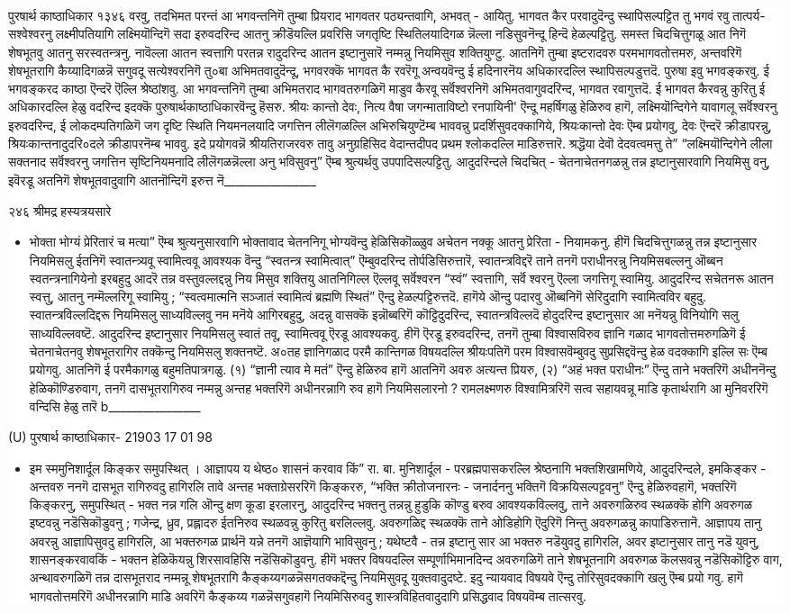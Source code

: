 पुरषार्थ काष्ठाधिकार
१३४६
वरवु, तदभिमत परन्तं आ भगवन्तनिगॆ तुम्बा प्रियराद भागवतर पठ्यन्तवागि, अभवत् - आयितु. भागवत कैर परवादुदॆन्दु स्थापिसल्पट्टित
तु
भगवं रवु
तात्पर्य-सश्वेश्वरनु लक्ष्मीपतियागि लक्ष्मियॊन्दिगॆ सदा इरुवदरिन्द आतनु क्रीडॆयल्लि प्रवरिसि जगतृष्टि स्थितिलयादिगळ न्नॆल्ला नडिसुवनॆन्दू हिन्दॆ हेळल्पट्टितु. समस्त चिदचित्तुगळू आत निगॆ शेषभूतवु आतनु सरस्वतन्त्रनु. नावॆल्ला आतन स्वत्तागि परतन्न रादुदरिन्द आतन इष्टानुसारॆ नम्मन्नु नियमिसुव शक्तियुण्टु. आतनिगॆ तुम्बा इष्टरादवरु परमभागवतोत्तमरु, अन्तवरिगॆ शेषभूतरागि कैय्यादिगळन्नॆ सगुवदू सत्येश्वरनिगॆ तु०बा अभिमतवादुदॆन्दू, भगवरक्कॆ भागवत कै रवरॆगू अन्वयवॆन्दु ई हदिनारनॆय अधिकारदल्लि स्थापिसल्पडुत्तदॆ. पुरुषा इवु भगवङ्करवु. ई भगवङ्करद काष्ठा ऎन्दरॆ ऎल्लि श्रेष्ठांशवु. आ भगवन्तनिगॆ तुम्बा अभिमतराद भागवतरुगळिगॆ माडुव कैरवू सर्वॆश्वरनिगॆ अभिमतवागुवदरिन्द, भागवत रवागुत्तदॆ. ई भागवत कैरवन्नु कुरितु ई अधिकारदल्लि हेळु वदरिन्द इदक्कॆ पुरुषार्थकाष्ठाधिकारवॆन्दु हॆसरु.
श्रीयः कान्तो देवः, नित्य वैषा जगन्माताविष्टो रनपायिनी' ऎन्दू महर्षिगळु हेळिरुव हागॆ, लक्ष्मियॊन्दिगेने यावागलू सर्वॆश्वरनु इरुवदरिन्द, ई लोकदम्पतिगळिगॆ जग दृष्टि स्थिति नियमनलयादि जगत्तिन लीलॆगळल्लि अभिरुचियुण्टॆम्ब भाववन्नु प्रदर्शिसुवदक्कागिये, श्रियःकान्तो देवः ऎम्ब प्रयोगवु, देवः ऎन्दरॆ क्रीडापरन्नु, श्रियःकान्तनादुदरि०दले क्रीडापरनॆम्ब भाववु. इदे प्रयोगवन्नॆ श्रीयतिराजरवरु तावु अनुग्रहिसिद वेदान्तदीपद प्रथम श्लोकदल्लि माडिरुत्तारॆ. श्रद्धॆया देवॊ देदवत्वमत्तु ते” “लक्ष्मियॊन्दिगेने लीला सक्तनाद सर्वॆश्वरनु जगत्तिन सृष्टिनियमनादि लीलॆगळन्नॆल्ला अनु भविसुवनु” ऎम्ब श्रुत्यर्थवु उपपादिसल्पट्टितु. आदुदरिन्दले चिदचित् - चेतनाचेतनगळन्नु तन्न इष्टानुसारवागि नियमिसु वनु, इवॆरडू अतनिगॆ शेषभूतवादुवागि आतनॊन्दिगॆ इरुत्त नॆ________________

२४६
श्रीमद्र हस्यत्रयसारे
* भोक्ता भोग्यं प्रेरितारं च मत्या” ऎम्ब श्रुत्यनुसारवागि भोक्तावाद चेतननिगू भोग्यवॆन्दु हेळिसिकॊळ्ळुव अचेतन नक्कू आतनु प्रेरिता - नियामकनु. हीगॆ चिदचित्तुगळन्नु तन्न इष्टानुसार नियमिसलु ईतनिगॆ स्वातन्त्र्यवू स्वामित्ववू आवश्यक वॆन्दु “स्वतन्त्र स्वामित्वात्” ऎम्बुवदरिन्द तोर्पडिसिरुत्तारॆ, स्वातन्त्रविद्दरॆ ताने तनगॆ पराधीनरन्नु नियमिसबल्लनु ऒब्बन स्वतन्त्रनागियेनो इरबहुदु आदरॆ तन्न वस्तुवल्लद्दन्नु निय मिसुव शक्तियु आतनिगिल्ल ऎल्लवू सर्वॆश्वरन “स्वं” स्वत्तागि, सर्वॆ श्वरनु ऎल्ला जगत्तिगू स्वामियु. आदुदरिन्द सचेतनरू आतन स्वत्तु, आतनु नम्मॆल्लरिगू स्वामियु ; “स्वत्वमात्मनि सञ्जातं स्वामित्वं ब्रह्मणि स्थितं” ऎन्दु हेळल्पट्टिरुत्तदॆ.
हागॆये ऒन्दु पदारवु ऒब्बनिगॆ सेरिदुदागि स्वामित्वविर बहुदु. स्वातन्त्रविल्लदिद्दरू नियमिसलु साध्यविल्लवु नम मनॆये आगिरबहुदु, अदन्नु वासक्कॆ इन्नॊब्बरिगॆ कॊट्टिदुदरिन्द, स्वातन्त्रविल्लदॆ होदुदरिन्द इष्टानुसार आ मनॆयन्नु विनियोगि सलु साध्यविल्लवष्टॆ. आदुदरिन्द इष्टानुसार नियमिसलु स्वातं तवू, स्वामित्ववू ऎरडू आवश्यकवु.
हीगॆ ऎरडू इरुवदरिन्द, तनगॆ तुम्बा विश्वासविरुव ज्ञानि गळाद भागवतोत्तमरुगळिगॆ ई चेतनाचेतनवु शेषभूतरागिर तक्कॆन्दु नियमिसलु शक्तनष्टॆ. अ०तह ज्ञानिगळाद परमै कान्तिगळ विषयदल्लि श्रीयःपतिगॆ परम विश्वासवॆम्बुवदु सुप्रसिद्दवॆन्दु हेळ वदक्कागि इल्लि सः ऎम्ब प्रयोगवु. आतनिगॆ ई परमैकागळु बहुमतिपात्रगळु. (१) “ज्ञानी त्याव मे मतं” ऎन्दु हेळिरुव हागॆ आतनिगॆ अवरु अत्यन्त प्रियरु, (२) “अहं भक्त पराधीनः” ऎन्दु ताने भक्तरिगॆ अधीननॆन्दु हेळिकॊण्डिरुवाग, तनगॆ दासभूतरागिरुव नम्मन्नु अन्तह भक्तरिगॆ अधीनरन्नागि रुव हागॆ नियमिसलारनो ? रामलक्ष्मणरु विश्वामित्ररिगॆ सत्व सहायवन्नू माडि कृतार्थरागि आ मुनिवररिगॆ वन्दिसि हेळु तारॆ
b________________

(U)
पुरषार्थ काष्ठाधिकार-
21903
17 01 98
* इम स्ममुनिशार्दूल किङ्कर समुपस्थित् । आज्ञापय य थेष्ठ० शासनं करवाव किं” रा. बा. मुनिशार्दूल - परब्रह्मपासकरल्लि श्रेष्ठनागि भक्तशिखामणिये, आदुदरिन्दले, इमकिङ्कर - अन्तवरु ननगॆ दासभूत रागिरुवदु हागिरलि तावे अन्तह भक्ताग्रेसररिगॆ किङ्कररु, “भक्ति क्रीतोजनारनः - जनार्दननु भक्तिगॆ विक्रयिसल्पट्टवनु” ऎन्दु हेळिरुवहागॆ, भक्तरिगॆ किङ्करनु, समुपस्थित् - भक्त नन्न गलि ऒन्दु क्षण कूडा इरलारनु, आदुदरिन्द भक्तनु तन्नन्नु हुडुकि कॊण्डु बरुव आवश्यकविल्लवु, ताने अवरुगळिरुव स्थळक्कॆ होगि अवरुगळ इष्टवन्नु नडॆसिकॊडुवनु ; गजेन्द्र, ध्रुव, प्रह्लादरु ईतनिरुव स्थळवन्नु कुरितु बरलिल्लवु. अवरुगळिद्द स्थळक्कॆ ताने ओडिहोगि ऎदुरिगॆ निन्तु अवरुगळन्नु कापाडिरुत्तानॆ. आज्ञापय तानु अवरन्नु आज्ञापिसुवदु हागिरलि, आ भक्तरुगळ प्रार्थनॆ यन्ने तनगॆ आज्ञॆयागि भाविसुवनु ; यथेष्टवै - तन्न इष्टानु सार आ भक्तरु नडॆयुवदु हागिरलि, अवर इष्टानुसार तानु नडॆ युवनु, शासनङ्करवावकिं - भक्तन हेळिकॆयन्नु शिरसावहिसि नडॆसिकॊडुवनु. हीगॆ भक्तर विषयदल्लि सम्पूर्णाभिमानदिन्द अवरुगळिगॆ ताने शेषभूतनागि अवरुगळ कॆलसवन्नु नडॆसिकॊट्टिरु वाग, अन्थावरुगळिगॆ तन्न दासभूतराद नम्मन्नू शेषभूतरागि कैङ्कय्यगळन्नॆसगतक्कद्दॆन्दु नियमिसुवदू युक्तवादुदष्टे. इदु न्यायवाद विषयवे ऎन्दु तोरिसुवदक्कागि खलु ऎम्ब प्रयो गवु. हागॆ भागवतोत्तमरिगॆ अधीनरन्नागि माडि अवरिगॆ कैङ्कय्य गळन्नॆसगुवहागॆ नियमिसिरुवदु शास्त्रविहितवादुदागि प्रसिद्धवाद विषयवॆम्ब तात्सरवु.